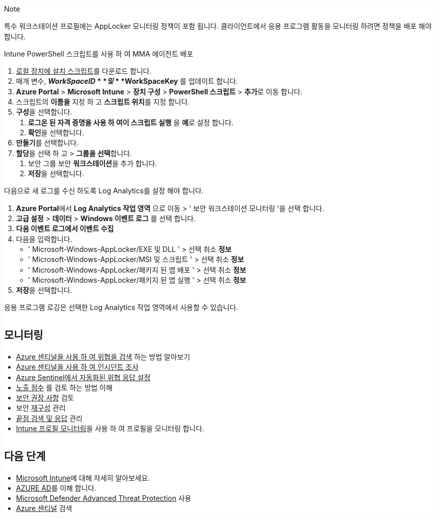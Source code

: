 > [!NOTE]
> 특수 워크스테이션 프로필에는 AppLocker 모니터링 정책이 포함 됩니다. 클라이언트에서 응용 프로그램 활동을 모니터링 하려면 정책을 배포 해야 합니다.

Intune PowerShell 스크립트를 사용 하 여 MMA 에이전트 배포

1. [로컬 장치에 설치 스크립트](https://aka.ms/securedworkstationgit)를 다운로드 합니다.
1. 매개 변수, **$WorkSpaceID** 및 **$WorkSpaceKey** 를 업데이트 합니다.
1. **Azure Portal**  >  **Microsoft Intune**  >  **장치 구성**  >  **PowerShell 스크립트**  >  **추가**로 이동 합니다.
1. 스크립트의 **이름을** 지정 하 고 **스크립트 위치**를 지정 합니다.
1. **구성**을 선택합니다.
   1. **로그온 된 자격 증명을 사용 하 여이 스크립트 실행** 을 **예**로 설정 합니다.
   1. **확인**을 선택합니다.
1. **만들기**를 선택합니다.
1. **할당**을 선택 하 고  >  **그룹을 선택**합니다.
   1. 보안 그룹 보안 **워크스테이션**을 추가 합니다.
   1. **저장**을 선택합니다.

다음으로 새 로그를 수신 하도록 Log Analytics를 설정 해야 합니다.
1. **Azure Portal**에서 **Log Analytics 작업 영역** 으로 이동 > ' 보안 워크스테이션 모니터링 '을 선택 합니다.
1. **고급 설정**  >  **데이터**  >  **Windows 이벤트 로그** 를 선택 합니다.
1. **다음 이벤트 로그에서 이벤트 수집** 
1. 다음을 입력합니다.
   * ' Microsoft-Windows-AppLocker/EXE 및 DLL ' > 선택 취소 **정보**
   * ' Microsoft-Windows-AppLocker/MSI 및 스크립트 ' > 선택 취소 **정보**
   * ' Microsoft-Windows-AppLocker/패키지 된 앱 배포 ' > 선택 취소 **정보**
   * ' Microsoft-Windows-AppLocker/패키지 된 앱 실행 ' > 선택 취소 **정보**
1. **저장**을 선택합니다.

응용 프로그램 로깅은 선택한 Log Analytics 작업 영역에서 사용할 수 있습니다.

## <a name="monitoring"></a>모니터링

* [Azure 센티널을 사용 하 여 위협을 검색](../../sentinel/tutorial-detect-threats-built-in.md) 하는 방법 알아보기
* [Azure 센티널을 사용 하 여 인시던트 조사](../../sentinel/tutorial-investigate-cases.md)
* [Azure Sentinel에서 자동화된 위협 응답 설정](../../sentinel/tutorial-respond-threats-playbook.md)
* [노출 점수](/windows/security/threat-protection/microsoft-defender-atp/tvm-exposure-score) 를 검토 하는 방법 이해
* [보안 권장 사항](/windows/security/threat-protection/microsoft-defender-atp/tvm-security-recommendation) 검토
* 보안 [재구성](/windows/security/threat-protection/microsoft-defender-atp/tvm-remediation) 관리
* [끝점 검색 및 응답](/windows/security/threat-protection/microsoft-defender-atp/overview-endpoint-detection-response) 관리
* [Intune 프로필 모니터링](/intune/device-profile-monitor)을 사용 하 여 프로필을 모니터링 합니다.

## <a name="next-steps"></a>다음 단계

* [Microsoft Intune](/intune/index)에 대해 자세히 알아보세요.
* [AZURE AD](../index.yml)를 이해 합니다.
* [Microsoft Defender Advanced Threat Protection](/windows/security/threat-protection/microsoft-defender-atp/microsoft-defender-advanced-threat-protection) 사용
* [Azure 센티널](../../sentinel/index.yml) 검색
